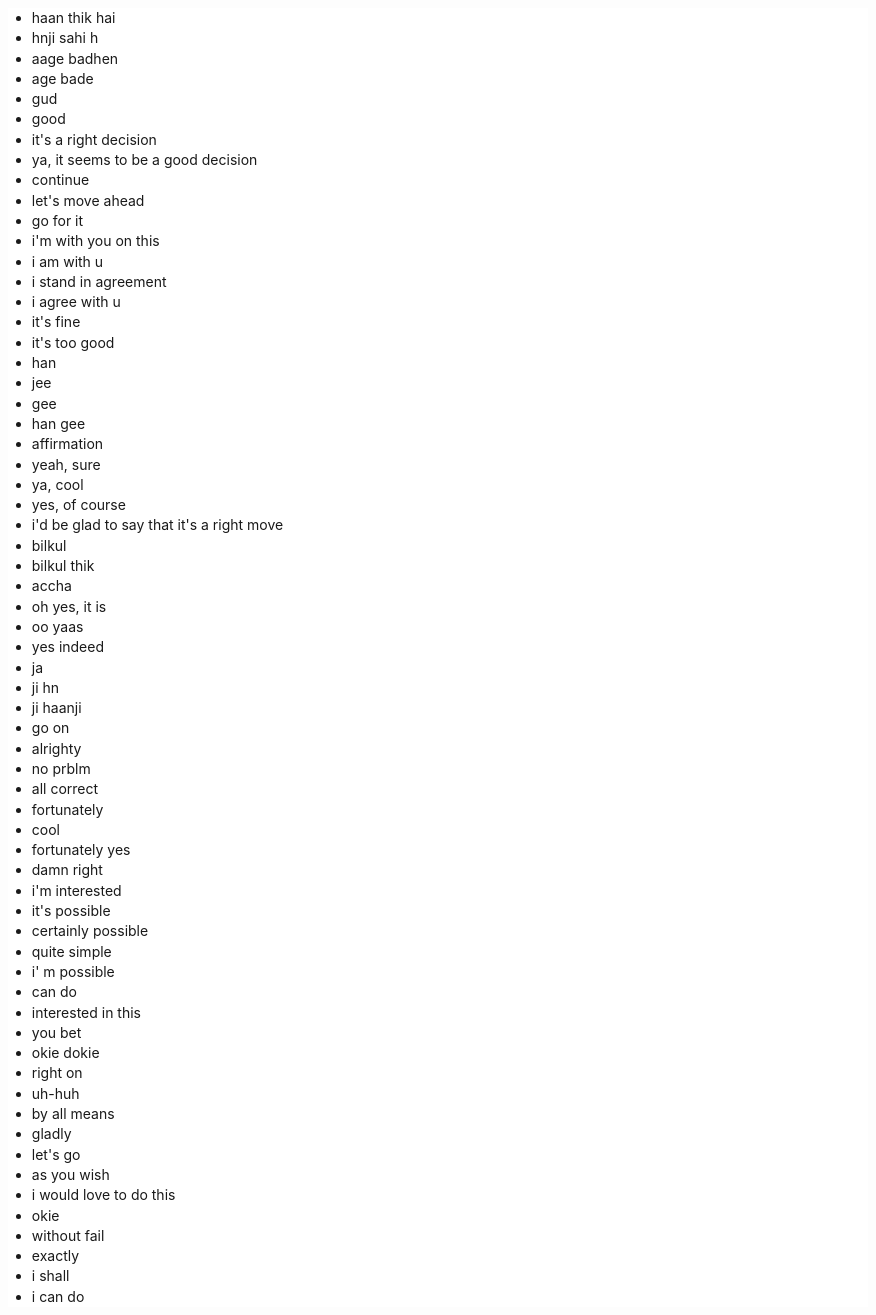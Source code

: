 - haan thik hai
- hnji sahi h
- aage badhen
- age bade
- gud
- good 
- it's a right decision
- ya, it seems to be a good decision
- continue
- let's move ahead
- go for it
- i'm with you on this
- i am with u 
- i stand in agreement
- i agree with u
- it's fine
- it's too good
- han
- jee
- gee
- han gee
- affirmation
- yeah, sure
- ya, cool
- yes, of course
- i'd be glad to say that it's a right move
- bilkul 
- bilkul thik
- accha
- oh yes, it is
- oo yaas
- yes indeed
- ja
- ji hn
- ji haanji
- go on 
- alrighty
- no prblm 
- all correct
- fortunately
- cool
- fortunately yes
- damn right
- i'm interested
- it's possible
- certainly possible
- quite simple
- i' m possible
- can do
- interested in this
- you bet
- okie dokie
- right on
- uh-huh
- by all means
- gladly
- let's go
- as you wish
- i would love to do this 
- okie
- without fail
- exactly
- i shall
- i can do